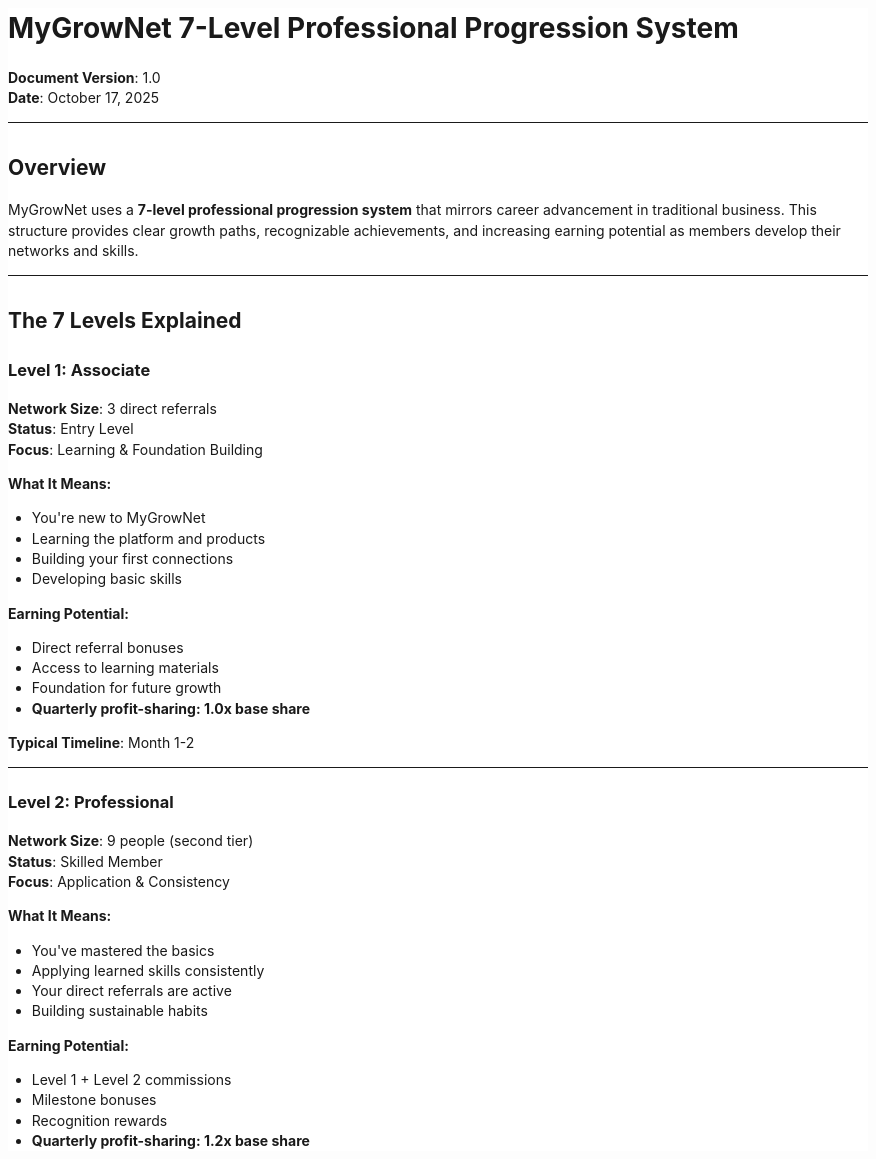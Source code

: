 # MyGrowNet 7-Level Professional Progression System

**Document Version**: 1.0  
**Date**: October 17, 2025

---

## Overview

MyGrowNet uses a **7-level professional progression system** that mirrors career advancement in traditional business. This structure provides clear growth paths, recognizable achievements, and increasing earning potential as members develop their networks and skills.

---

## The 7 Levels Explained

### Level 1: Associate
**Network Size**: 3 direct referrals  
**Status**: Entry Level  
**Focus**: Learning & Foundation Building

**What It Means:**
- You're new to MyGrowNet
- Learning the platform and products
- Building your first connections
- Developing basic skills

**Earning Potential:**
- Direct referral bonuses
- Access to learning materials
- Foundation for future growth
- **Quarterly profit-sharing: 1.0x base share**

**Typical Timeline**: Month 1-2

---

### Level 2: Professional
**Network Size**: 9 people (second tier)  
**Status**: Skilled Member  
**Focus**: Application & Consistency

**What It Means:**
- You've mastered the basics
- Applying learned skills consistently
- Your direct referrals are active
- Building sustainable habits

**Earning Potential:**
- Level 1 + Level 2 commissions
- Milestone bonuses
- Recognition rewards
- **Quarterly profit-sharing: 1.2x base share**
